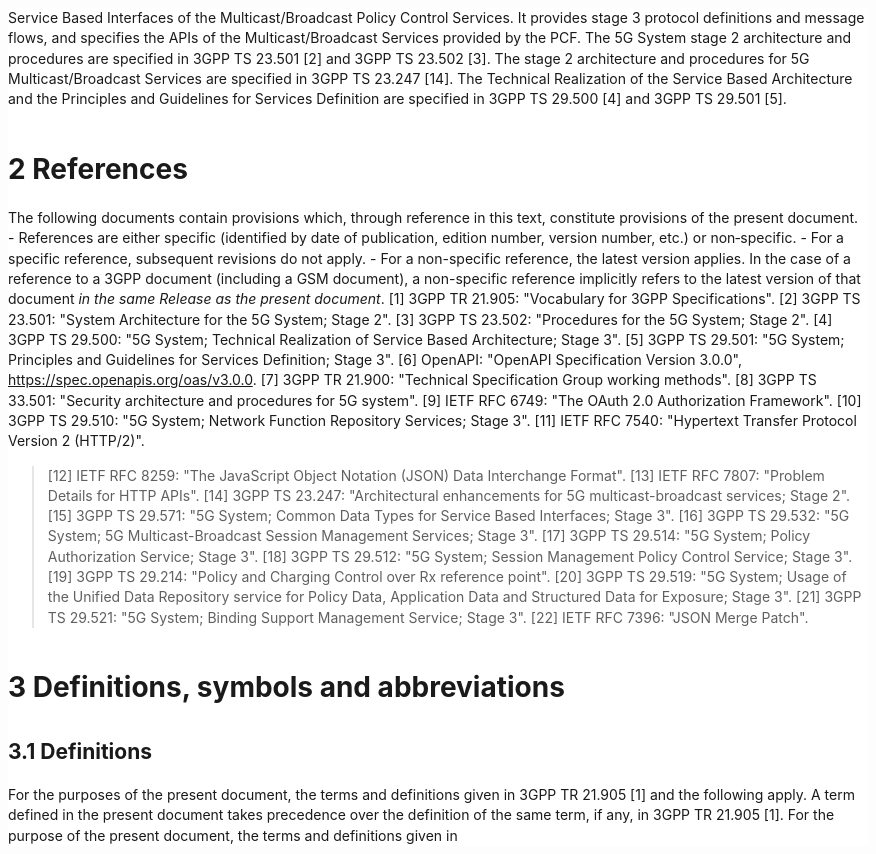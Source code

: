 Service Based Interfaces of the Multicast/Broadcast Policy Control Services.
It provides stage 3 protocol definitions and message flows, and specifies the
APIs of the Multicast/Broadcast Services provided by the PCF.
The 5G System stage 2 architecture and procedures are specified in 3GPP TS
23.501 [2] and 3GPP TS 23.502 [3]. The stage 2 architecture and procedures for
5G Multicast/Broadcast Services are specified in 3GPP TS 23.247 [14].
The Technical Realization of the Service Based Architecture and the Principles
and Guidelines for Services Definition are specified in 3GPP TS 29.500 [4] and
3GPP TS 29.501 [5].
# 2 References
The following documents contain provisions which, through reference in this
text, constitute provisions of the present document.
\- References are either specific (identified by date of publication, edition
number, version number, etc.) or non‑specific.
\- For a specific reference, subsequent revisions do not apply.
\- For a non-specific reference, the latest version applies. In the case of a
reference to a 3GPP document (including a GSM document), a non-specific
reference implicitly refers to the latest version of that document _in the
same Release as the present document_.
[1] 3GPP TR 21.905: \"Vocabulary for 3GPP Specifications\".
[2] 3GPP TS 23.501: \"System Architecture for the 5G System; Stage 2\".
[3] 3GPP TS 23.502: \"Procedures for the 5G System; Stage 2\".
[4] 3GPP TS 29.500: \"5G System; Technical Realization of Service Based
Architecture; Stage 3\".
[5] 3GPP TS 29.501: \"5G System; Principles and Guidelines for Services
Definition; Stage 3\".
[6] OpenAPI: \"OpenAPI Specification Version 3.0.0\",
https://spec.openapis.org/oas/v3.0.0.
[7] 3GPP TR 21.900: \"Technical Specification Group working methods\".
[8] 3GPP TS 33.501: \"Security architecture and procedures for 5G system\".
[9] IETF RFC 6749: \"The OAuth 2.0 Authorization Framework\".
[10] 3GPP TS 29.510: \"5G System; Network Function Repository Services; Stage
3\".
[11] IETF RFC 7540: \"Hypertext Transfer Protocol Version 2 (HTTP/2)\".
> [12] IETF RFC 8259: \"The JavaScript Object Notation (JSON) Data Interchange
> Format\".
[13] IETF RFC 7807: \"Problem Details for HTTP APIs\".
[14] 3GPP TS 23.247: \"Architectural enhancements for 5G multicast-broadcast
services; Stage 2\".
[15] 3GPP TS 29.571: \"5G System; Common Data Types for Service Based
Interfaces; Stage 3\".
[16] 3GPP TS 29.532: \"5G System; 5G Multicast-Broadcast Session Management
Services; Stage 3\".
[17] 3GPP TS 29.514: \"5G System; Policy Authorization Service; Stage 3\".
[18] 3GPP TS 29.512: \"5G System; Session Management Policy Control Service;
Stage 3\".
[19] 3GPP TS 29.214: \"Policy and Charging Control over Rx reference point\".
[20] 3GPP TS 29.519: \"5G System; Usage of the Unified Data Repository service
for Policy Data, Application Data and Structured Data for Exposure; Stage 3\".
[21] 3GPP TS 29.521: \"5G System; Binding Support Management Service; Stage
3\".
[22] IETF RFC 7396: \"JSON Merge Patch\".
# 3 Definitions, symbols and abbreviations
## 3.1 Definitions
For the purposes of the present document, the terms and definitions given in
3GPP TR 21.905 [1] and the following apply. A term defined in the present
document takes precedence over the definition of the same term, if any, in
3GPP TR 21.905 [1].
For the purpose of the present document, the terms and definitions given in